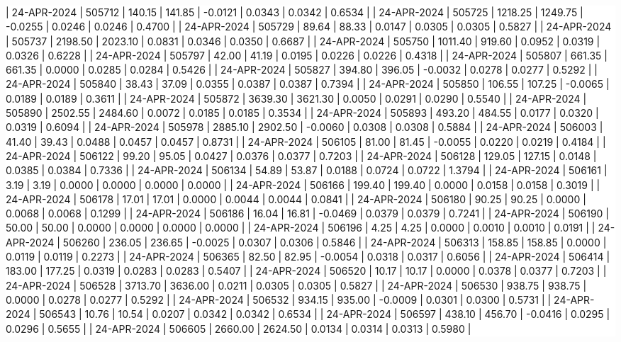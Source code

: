 | 24-APR-2024 | 505712 | 140.15 | 141.85 | -0.0121 | 0.0343 | 0.0342 | 0.6534 |
| 24-APR-2024 | 505725 | 1218.25 | 1249.75 | -0.0255 | 0.0246 | 0.0246 | 0.4700 |
| 24-APR-2024 | 505729 | 89.64 | 88.33 | 0.0147 | 0.0305 | 0.0305 | 0.5827 |
| 24-APR-2024 | 505737 | 2198.50 | 2023.10 | 0.0831 | 0.0346 | 0.0350 | 0.6687 |
| 24-APR-2024 | 505750 | 1011.40 | 919.60 | 0.0952 | 0.0319 | 0.0326 | 0.6228 |
| 24-APR-2024 | 505797 | 42.00 | 41.19 | 0.0195 | 0.0226 | 0.0226 | 0.4318 |
| 24-APR-2024 | 505807 | 661.35 | 661.35 | 0.0000 | 0.0285 | 0.0284 | 0.5426 |
| 24-APR-2024 | 505827 | 394.80 | 396.05 | -0.0032 | 0.0278 | 0.0277 | 0.5292 |
| 24-APR-2024 | 505840 | 38.43 | 37.09 | 0.0355 | 0.0387 | 0.0387 | 0.7394 |
| 24-APR-2024 | 505850 | 106.55 | 107.25 | -0.0065 | 0.0189 | 0.0189 | 0.3611 |
| 24-APR-2024 | 505872 | 3639.30 | 3621.30 | 0.0050 | 0.0291 | 0.0290 | 0.5540 |
| 24-APR-2024 | 505890 | 2502.55 | 2484.60 | 0.0072 | 0.0185 | 0.0185 | 0.3534 |
| 24-APR-2024 | 505893 | 493.20 | 484.55 | 0.0177 | 0.0320 | 0.0319 | 0.6094 |
| 24-APR-2024 | 505978 | 2885.10 | 2902.50 | -0.0060 | 0.0308 | 0.0308 | 0.5884 |
| 24-APR-2024 | 506003 | 41.40 | 39.43 | 0.0488 | 0.0457 | 0.0457 | 0.8731 |
| 24-APR-2024 | 506105 | 81.00 | 81.45 | -0.0055 | 0.0220 | 0.0219 | 0.4184 |
| 24-APR-2024 | 506122 | 99.20 | 95.05 | 0.0427 | 0.0376 | 0.0377 | 0.7203 |
| 24-APR-2024 | 506128 | 129.05 | 127.15 | 0.0148 | 0.0385 | 0.0384 | 0.7336 |
| 24-APR-2024 | 506134 | 54.89 | 53.87 | 0.0188 | 0.0724 | 0.0722 | 1.3794 |
| 24-APR-2024 | 506161 | 3.19 | 3.19 | 0.0000 | 0.0000 | 0.0000 | 0.0000 |
| 24-APR-2024 | 506166 | 199.40 | 199.40 | 0.0000 | 0.0158 | 0.0158 | 0.3019 |
| 24-APR-2024 | 506178 | 17.01 | 17.01 | 0.0000 | 0.0044 | 0.0044 | 0.0841 |
| 24-APR-2024 | 506180 | 90.25 | 90.25 | 0.0000 | 0.0068 | 0.0068 | 0.1299 |
| 24-APR-2024 | 506186 | 16.04 | 16.81 | -0.0469 | 0.0379 | 0.0379 | 0.7241 |
| 24-APR-2024 | 506190 | 50.00 | 50.00 | 0.0000 | 0.0000 | 0.0000 | 0.0000 |
| 24-APR-2024 | 506196 | 4.25 | 4.25 | 0.0000 | 0.0010 | 0.0010 | 0.0191 |
| 24-APR-2024 | 506260 | 236.05 | 236.65 | -0.0025 | 0.0307 | 0.0306 | 0.5846 |
| 24-APR-2024 | 506313 | 158.85 | 158.85 | 0.0000 | 0.0119 | 0.0119 | 0.2273 |
| 24-APR-2024 | 506365 | 82.50 | 82.95 | -0.0054 | 0.0318 | 0.0317 | 0.6056 |
| 24-APR-2024 | 506414 | 183.00 | 177.25 | 0.0319 | 0.0283 | 0.0283 | 0.5407 |
| 24-APR-2024 | 506520 | 10.17 | 10.17 | 0.0000 | 0.0378 | 0.0377 | 0.7203 |
| 24-APR-2024 | 506528 | 3713.70 | 3636.00 | 0.0211 | 0.0305 | 0.0305 | 0.5827 |
| 24-APR-2024 | 506530 | 938.75 | 938.75 | 0.0000 | 0.0278 | 0.0277 | 0.5292 |
| 24-APR-2024 | 506532 | 934.15 | 935.00 | -0.0009 | 0.0301 | 0.0300 | 0.5731 |
| 24-APR-2024 | 506543 | 10.76 | 10.54 | 0.0207 | 0.0342 | 0.0342 | 0.6534 |
| 24-APR-2024 | 506597 | 438.10 | 456.70 | -0.0416 | 0.0295 | 0.0296 | 0.5655 |
| 24-APR-2024 | 506605 | 2660.00 | 2624.50 | 0.0134 | 0.0314 | 0.0313 | 0.5980 |